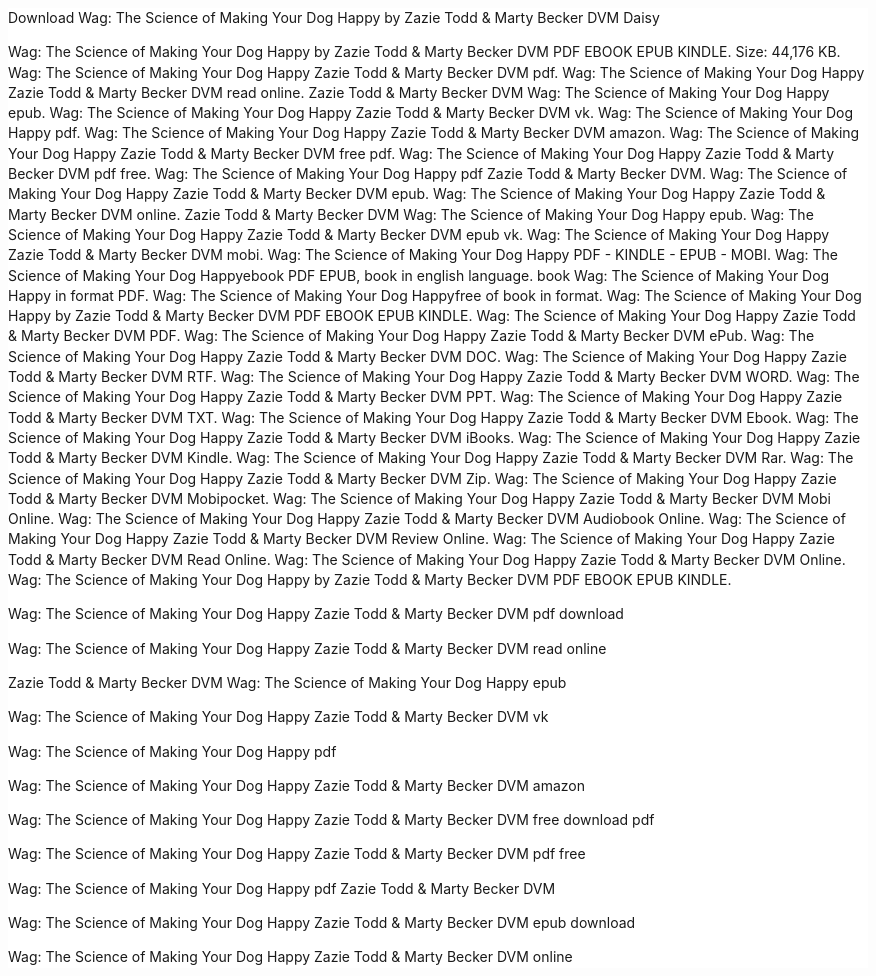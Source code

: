Download Wag: The Science of Making Your Dog Happy by Zazie Todd & Marty Becker DVM Daisy

Wag: The Science of Making Your Dog Happy by Zazie Todd & Marty Becker DVM PDF EBOOK EPUB KINDLE. Size: 44,176 KB. Wag: The Science of Making Your Dog Happy Zazie Todd & Marty Becker DVM pdf. Wag: The Science of Making Your Dog Happy Zazie Todd & Marty Becker DVM read online. Zazie Todd & Marty Becker DVM Wag: The Science of Making Your Dog Happy epub. Wag: The Science of Making Your Dog Happy Zazie Todd & Marty Becker DVM vk. Wag: The Science of Making Your Dog Happy pdf. Wag: The Science of Making Your Dog Happy Zazie Todd & Marty Becker DVM amazon. Wag: The Science of Making Your Dog Happy Zazie Todd & Marty Becker DVM free pdf. Wag: The Science of Making Your Dog Happy Zazie Todd & Marty Becker DVM pdf free. Wag: The Science of Making Your Dog Happy pdf Zazie Todd & Marty Becker DVM. Wag: The Science of Making Your Dog Happy Zazie Todd & Marty Becker DVM epub. Wag: The Science of Making Your Dog Happy Zazie Todd & Marty Becker DVM online. Zazie Todd & Marty Becker DVM Wag: The Science of Making Your Dog Happy epub. Wag: The Science of Making Your Dog Happy Zazie Todd & Marty Becker DVM epub vk. Wag: The Science of Making Your Dog Happy Zazie Todd & Marty Becker DVM mobi. Wag: The Science of Making Your Dog Happy PDF - KINDLE - EPUB - MOBI. Wag: The Science of Making Your Dog Happyebook PDF EPUB, book in english language. book Wag: The Science of Making Your Dog Happy in format PDF. Wag: The Science of Making Your Dog Happyfree of book in format. Wag: The Science of Making Your Dog Happy by Zazie Todd & Marty Becker DVM PDF EBOOK EPUB KINDLE. Wag: The Science of Making Your Dog Happy Zazie Todd & Marty Becker DVM PDF. Wag: The Science of Making Your Dog Happy Zazie Todd & Marty Becker DVM ePub. Wag: The Science of Making Your Dog Happy Zazie Todd & Marty Becker DVM DOC. Wag: The Science of Making Your Dog Happy Zazie Todd & Marty Becker DVM RTF. Wag: The Science of Making Your Dog Happy Zazie Todd & Marty Becker DVM WORD. Wag: The Science of Making Your Dog Happy Zazie Todd & Marty Becker DVM PPT. Wag: The Science of Making Your Dog Happy Zazie Todd & Marty Becker DVM TXT. Wag: The Science of Making Your Dog Happy Zazie Todd & Marty Becker DVM Ebook. Wag: The Science of Making Your Dog Happy Zazie Todd & Marty Becker DVM iBooks. Wag: The Science of Making Your Dog Happy Zazie Todd & Marty Becker DVM Kindle. Wag: The Science of Making Your Dog Happy Zazie Todd & Marty Becker DVM Rar. Wag: The Science of Making Your Dog Happy Zazie Todd & Marty Becker DVM Zip. Wag: The Science of Making Your Dog Happy Zazie Todd & Marty Becker DVM Mobipocket. Wag: The Science of Making Your Dog Happy Zazie Todd & Marty Becker DVM Mobi Online. Wag: The Science of Making Your Dog Happy Zazie Todd & Marty Becker DVM Audiobook Online. Wag: The Science of Making Your Dog Happy Zazie Todd & Marty Becker DVM Review Online. Wag: The Science of Making Your Dog Happy Zazie Todd & Marty Becker DVM Read Online. Wag: The Science of Making Your Dog Happy Zazie Todd & Marty Becker DVM Online. Wag: The Science of Making Your Dog Happy by Zazie Todd & Marty Becker DVM PDF EBOOK EPUB KINDLE.

Wag: The Science of Making Your Dog Happy Zazie Todd & Marty Becker DVM pdf download

Wag: The Science of Making Your Dog Happy Zazie Todd & Marty Becker DVM read online

Zazie Todd & Marty Becker DVM Wag: The Science of Making Your Dog Happy epub

Wag: The Science of Making Your Dog Happy Zazie Todd & Marty Becker DVM vk

Wag: The Science of Making Your Dog Happy pdf

Wag: The Science of Making Your Dog Happy Zazie Todd & Marty Becker DVM amazon

Wag: The Science of Making Your Dog Happy Zazie Todd & Marty Becker DVM free download pdf

Wag: The Science of Making Your Dog Happy Zazie Todd & Marty Becker DVM pdf free

Wag: The Science of Making Your Dog Happy pdf Zazie Todd & Marty Becker DVM

Wag: The Science of Making Your Dog Happy Zazie Todd & Marty Becker DVM epub download

Wag: The Science of Making Your Dog Happy Zazie Todd & Marty Becker DVM online
